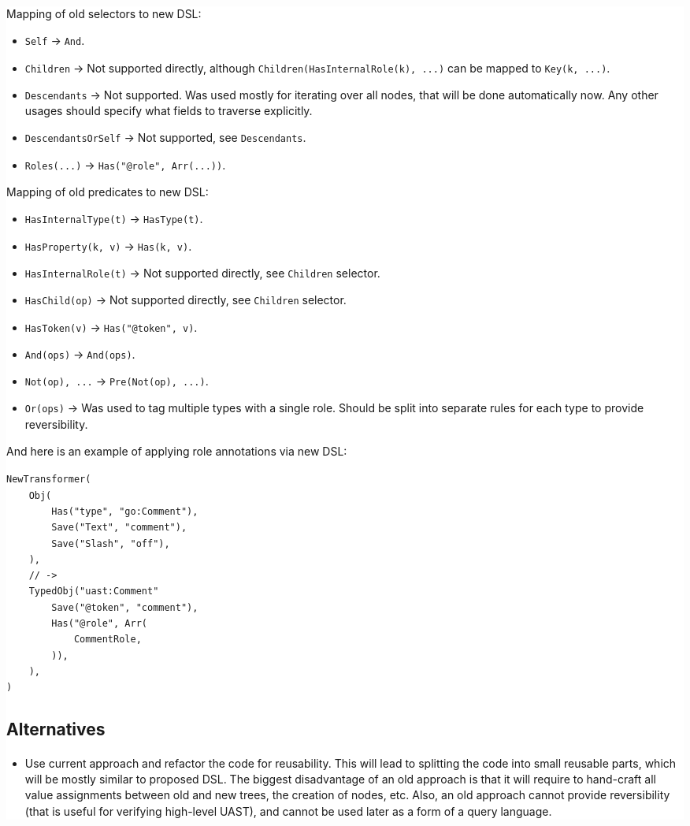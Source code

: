 Mapping of old selectors to new DSL:

* `Self` -> `And`.

* `Children` -> Not supported directly, although `Children(HasInternalRole(k), ...)`
  can be mapped to `Key(k, ...)`.

* `Descendants` -> Not supported. Was used mostly for iterating over all
  nodes, that will be done automatically now. Any other usages should
  specify what fields to traverse explicitly.

* `DescendantsOrSelf` -> Not supported, see `Descendants`.

* `Roles(...)` -> `Has("@role", Arr(...))`.

Mapping of old predicates to new DSL:

* `HasInternalType(t)` -> `HasType(t)`.

* `HasProperty(k, v)` -> `Has(k, v)`.

* `HasInternalRole(t)` -> Not supported directly, see `Children` selector.

* `HasChild(op)` -> Not supported directly, see `Children` selector.

* `HasToken(v)` -> `Has("@token", v)`.

* `And(ops)` -> `And(ops)`.

* `Not(op), ...` -> `Pre(Not(op), ...)`.

* `Or(ops)` -> Was used to tag multiple types with a single role. Should
  be split into separate rules for each type to provide reversibility.

And here is an example of applying role annotations via new DSL:

```golang
NewTransformer(
    Obj(
        Has("type", "go:Comment"),
        Save("Text", "comment"),
        Save("Slash", "off"),
    ),
    // ->
    TypedObj("uast:Comment"
        Save("@token", "comment"),
        Has("@role", Arr(
            CommentRole,
        )),
    ),
)
```

## Alternatives

*   Use current approach and refactor the code for reusability. This will
    lead to splitting the code into small reusable parts, which will be
    mostly similar to proposed DSL. The biggest disadvantage of an old
    approach is that it will require to hand-craft all value assignments
    between old and new trees, the creation of nodes, etc. Also, an old
    approach cannot provide reversibility (that is useful for verifying
    high-level UAST), and cannot be used later as a form of a query language.
